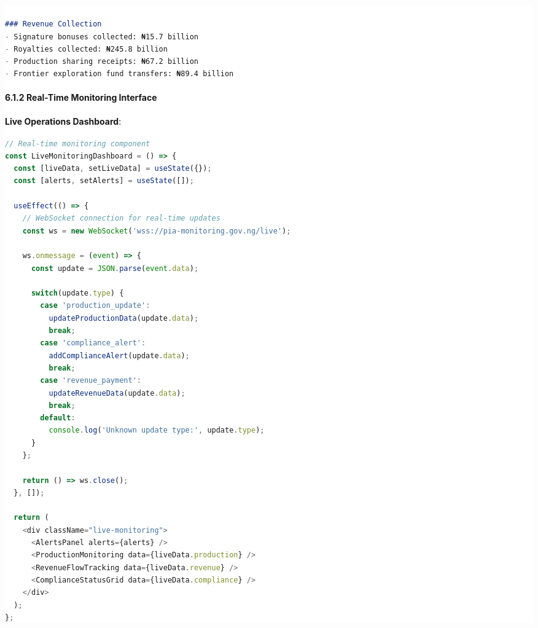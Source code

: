 ```markdown

### Revenue Collection
- Signature bonuses collected: ₦15.7 billion
- Royalties collected: ₦245.8 billion
- Production sharing receipts: ₦67.2 billion
- Frontier exploration fund transfers: ₦89.4 billion
```

#### 6.1.2 Real-Time Monitoring Interface

**Live Operations Dashboard**:
```javascript
// Real-time monitoring component
const LiveMonitoringDashboard = () => {
  const [liveData, setLiveData] = useState({});
  const [alerts, setAlerts] = useState([]);

  useEffect(() => {
    // WebSocket connection for real-time updates
    const ws = new WebSocket('wss://pia-monitoring.gov.ng/live');
    
    ws.onmessage = (event) => {
      const update = JSON.parse(event.data);
      
      switch(update.type) {
        case 'production_update':
          updateProductionData(update.data);
          break;
        case 'compliance_alert':
          addComplianceAlert(update.data);
          break;
        case 'revenue_payment':
          updateRevenueData(update.data);
          break;
        default:
          console.log('Unknown update type:', update.type);
      }
    };

    return () => ws.close();
  }, []);

  return (
    <div className="live-monitoring">
      <AlertsPanel alerts={alerts} />
      <ProductionMonitoring data={liveData.production} />
      <RevenueFlowTracking data={liveData.revenue} />
      <ComplianceStatusGrid data={liveData.compliance} />
    </div>
  );
};
```
